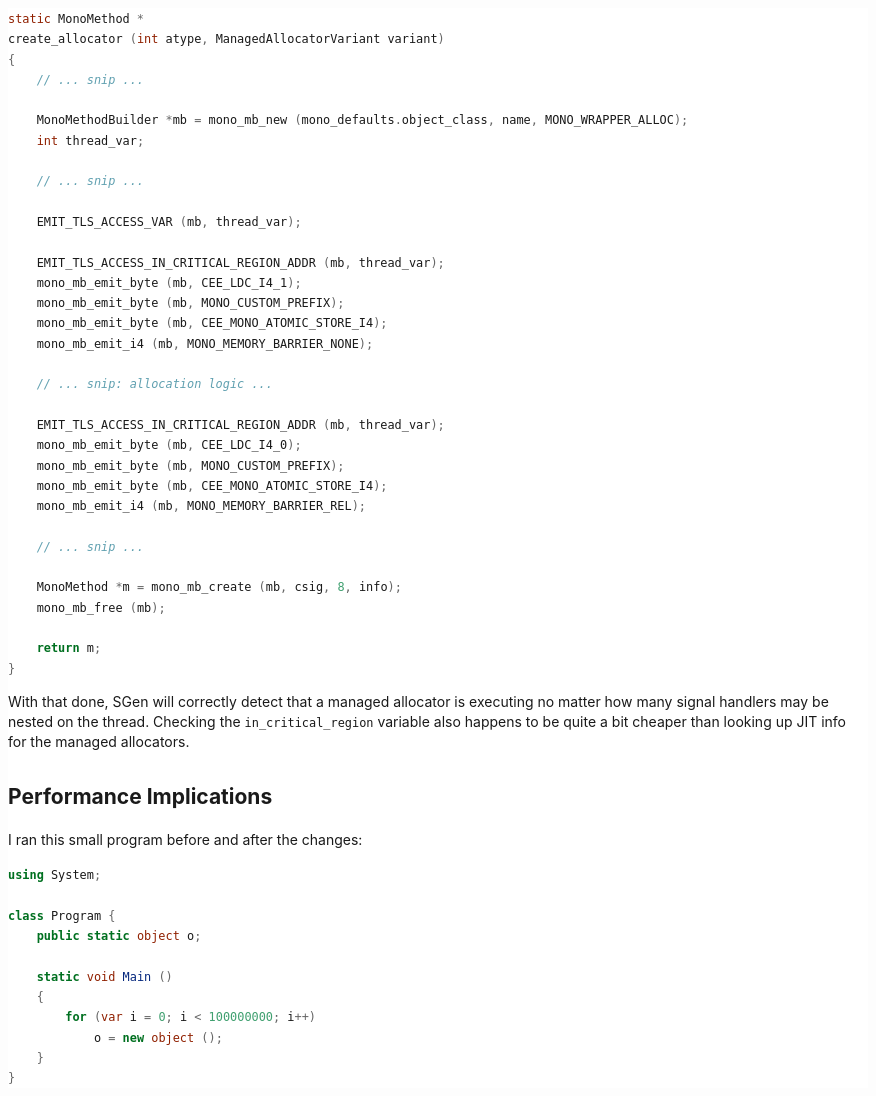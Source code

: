 ```c
static MonoMethod *
create_allocator (int atype, ManagedAllocatorVariant variant)
{
	// ... snip ...

	MonoMethodBuilder *mb = mono_mb_new (mono_defaults.object_class, name, MONO_WRAPPER_ALLOC);
	int thread_var;

	// ... snip ...

	EMIT_TLS_ACCESS_VAR (mb, thread_var);

	EMIT_TLS_ACCESS_IN_CRITICAL_REGION_ADDR (mb, thread_var);
	mono_mb_emit_byte (mb, CEE_LDC_I4_1);
	mono_mb_emit_byte (mb, MONO_CUSTOM_PREFIX);
	mono_mb_emit_byte (mb, CEE_MONO_ATOMIC_STORE_I4);
	mono_mb_emit_i4 (mb, MONO_MEMORY_BARRIER_NONE);

	// ... snip: allocation logic ...

	EMIT_TLS_ACCESS_IN_CRITICAL_REGION_ADDR (mb, thread_var);
	mono_mb_emit_byte (mb, CEE_LDC_I4_0);
	mono_mb_emit_byte (mb, MONO_CUSTOM_PREFIX);
	mono_mb_emit_byte (mb, CEE_MONO_ATOMIC_STORE_I4);
	mono_mb_emit_i4 (mb, MONO_MEMORY_BARRIER_REL);

	// ... snip ...

	MonoMethod *m = mono_mb_create (mb, csig, 8, info);
	mono_mb_free (mb);

	return m;
}
```

With that done, SGen will correctly detect that a managed allocator is
executing no matter how many signal handlers may be nested on the thread.
Checking the `in_critical_region` variable also happens to be quite a bit
cheaper than looking up JIT info for the managed allocators.

## Performance Implications

I ran this small program before and after the changes:

```csharp
using System;

class Program {
	public static object o;

	static void Main ()
	{
		for (var i = 0; i < 100000000; i++)
			o = new object ();
	}
}
```
